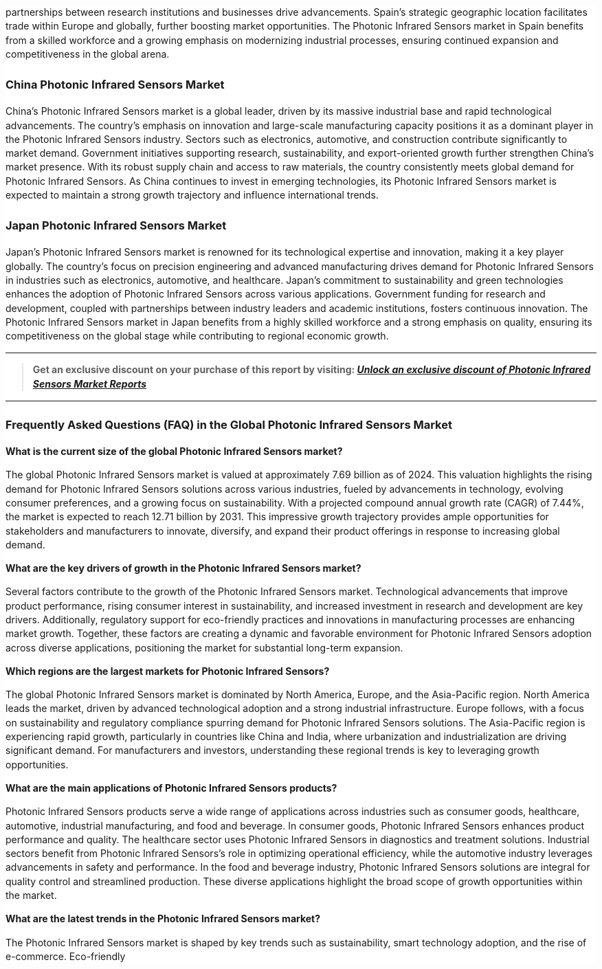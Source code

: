 partnerships between research institutions and businesses drive advancements. Spain&rsquo;s strategic geographic location facilitates trade within Europe and globally, further boosting market opportunities. The Photonic Infrared Sensors market in Spain benefits from a skilled workforce and a growing emphasis on modernizing industrial processes, ensuring continued expansion and competitiveness in the global arena.</p><h3>China Photonic Infrared Sensors Market</h3><p>China&rsquo;s Photonic Infrared Sensors market is a global leader, driven by its massive industrial base and rapid technological advancements. The country&rsquo;s emphasis on innovation and large-scale manufacturing capacity positions it as a dominant player in the Photonic Infrared Sensors industry. Sectors such as electronics, automotive, and construction contribute significantly to market demand. Government initiatives supporting research, sustainability, and export-oriented growth further strengthen China&rsquo;s market presence. With its robust supply chain and access to raw materials, the country consistently meets global demand for Photonic Infrared Sensors. As China continues to invest in emerging technologies, its Photonic Infrared Sensors market is expected to maintain a strong growth trajectory and influence international trends.</p><h3>Japan Photonic Infrared Sensors Market</h3><p>Japan&rsquo;s Photonic Infrared Sensors market is renowned for its technological expertise and innovation, making it a key player globally. The country&rsquo;s focus on precision engineering and advanced manufacturing drives demand for Photonic Infrared Sensors in industries such as electronics, automotive, and healthcare. Japan&rsquo;s commitment to sustainability and green technologies enhances the adoption of Photonic Infrared Sensors across various applications. Government funding for research and development, coupled with partnerships between industry leaders and academic institutions, fosters continuous innovation. The Photonic Infrared Sensors market in Japan benefits from a highly skilled workforce and a strong emphasis on quality, ensuring its competitiveness on the global stage while contributing to regional economic growth.</p><hr /><blockquote><p><strong>Get an exclusive discount on your purchase of this report by visiting: <em><a href="://marketresearchpulse.com/ask-for-discount/18741?utm_source=Github&amp;utm_medium=0115">Unlock an exclusive discount of Photonic Infrared Sensors Market Reports</a></em>&nbsp;</strong></p></blockquote><hr /><h3>Frequently Asked Questions (FAQ) in the Global Photonic Infrared Sensors Market</h3><p><strong>What is the current size of the global Photonic Infrared Sensors market?</strong></p><p>The global Photonic Infrared Sensors market is valued at approximately 7.69 billion as of 2024. This valuation highlights the rising demand for Photonic Infrared Sensors solutions across various industries, fueled by advancements in technology, evolving consumer preferences, and a growing focus on sustainability. With a projected compound annual growth rate (CAGR) of 7.44%, the market is expected to reach 12.71 billion by 2031. This impressive growth trajectory provides ample opportunities for stakeholders and manufacturers to innovate, diversify, and expand their product offerings in response to increasing global demand.</p><p><strong>What are the key drivers of growth in the Photonic Infrared Sensors market?</strong></p><p>Several factors contribute to the growth of the Photonic Infrared Sensors market. Technological advancements that improve product performance, rising consumer interest in sustainability, and increased investment in research and development are key drivers. Additionally, regulatory support for eco-friendly practices and innovations in manufacturing processes are enhancing market growth. Together, these factors are creating a dynamic and favorable environment for Photonic Infrared Sensors adoption across diverse applications, positioning the market for substantial long-term expansion.</p><p><strong>Which regions are the largest markets for Photonic Infrared Sensors?</strong></p><p>The global Photonic Infrared Sensors market is dominated by North America, Europe, and the Asia-Pacific region. North America leads the market, driven by advanced technological adoption and a strong industrial infrastructure. Europe follows, with a focus on sustainability and regulatory compliance spurring demand for Photonic Infrared Sensors solutions. The Asia-Pacific region is experiencing rapid growth, particularly in countries like China and India, where urbanization and industrialization are driving significant demand. For manufacturers and investors, understanding these regional trends is key to leveraging growth opportunities.</p><p><strong>What are the main applications of Photonic Infrared Sensors products?</strong></p><p>Photonic Infrared Sensors products serve a wide range of applications across industries such as consumer goods, healthcare, automotive, industrial manufacturing, and food and beverage. In consumer goods, Photonic Infrared Sensors enhances product performance and quality. The healthcare sector uses Photonic Infrared Sensors in diagnostics and treatment solutions. Industrial sectors benefit from Photonic Infrared Sensors&rsquo;s role in optimizing operational efficiency, while the automotive industry leverages advancements in safety and performance. In the food and beverage industry, Photonic Infrared Sensors solutions are integral for quality control and streamlined production. These diverse applications highlight the broad scope of growth opportunities within the market.</p><p><strong>What are the latest trends in the Photonic Infrared Sensors market?</strong></p><p>The Photonic Infrared Sensors market is shaped by key trends such as sustainability, smart technology adoption, and the rise of e-commerce. Eco-friendly